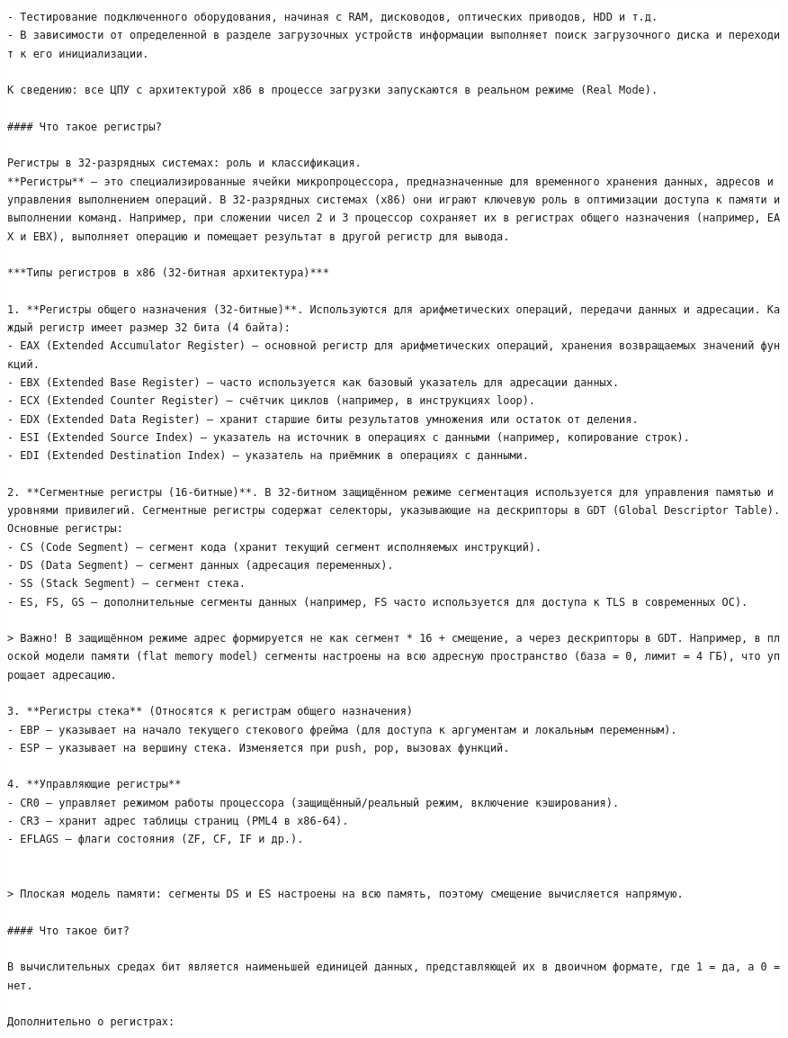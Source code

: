 ```
- Тестирование подключенного оборудования, начиная с RAM, дисководов, оптических приводов, HDD и т.д.
- В зависимости от определенной в разделе загрузочных устройств информации выполняет поиск загрузочного диска и переходит к его инициализации.

К сведению: все ЦПУ с архитектурой x86 в процессе загрузки запускаются в реальном режиме (Real Mode).

#### Что такое регистры?

Регистры в 32-разрядных системах: роль и классификация.
**Регистры** — это специализированные ячейки микропроцессора, предназначенные для временного хранения данных, адресов и управления выполнением операций. В 32-разрядных системах (x86) они играют ключевую роль в оптимизации доступа к памяти и выполнении команд. Например, при сложении чисел 2 и 3 процессор сохраняет их в регистрах общего назначения (например, EAX и EBX), выполняет операцию и помещает результат в другой регистр для вывода.

***Типы регистров в x86 (32-битная архитектура)***

1. **Регистры общего назначения (32-битные)**. Используются для арифметических операций, передачи данных и адресации. Каждый регистр имеет размер 32 бита (4 байта):
- EAX (Extended Accumulator Register) — основной регистр для арифметических операций, хранения возвращаемых значений функций.
- EBX (Extended Base Register) — часто используется как базовый указатель для адресации данных.
- ECX (Extended Counter Register) — счётчик циклов (например, в инструкциях loop).
- EDX (Extended Data Register) — хранит старшие биты результатов умножения или остаток от деления.
- ESI (Extended Source Index) — указатель на источник в операциях с данными (например, копирование строк).
- EDI (Extended Destination Index) — указатель на приёмник в операциях с данными.

2. **Сегментные регистры (16-битные)**. В 32-битном защищённом режиме сегментация используется для управления памятью и уровнями привилегий. Сегментные регистры содержат селекторы, указывающие на дескрипторы в GDT (Global Descriptor Table). Основные регистры:
- CS (Code Segment) — сегмент кода (хранит текущий сегмент исполняемых инструкций).
- DS (Data Segment) — сегмент данных (адресация переменных).
- SS (Stack Segment) — сегмент стека.
- ES, FS, GS — дополнительные сегменты данных (например, FS часто используется для доступа к TLS в современных ОС).

> Важно! В защищённом режиме адрес формируется не как сегмент * 16 + смещение, а через дескрипторы в GDT. Например, в плоской модели памяти (flat memory model) сегменты настроены на всю адресную пространство (база = 0, лимит = 4 ГБ), что упрощает адресацию.

3. **Регистры стека** (Относятся к регистрам общего назначения)
- EBP — указывает на начало текущего стекового фрейма (для доступа к аргументам и локальным переменным).
- ESP — указывает на вершину стека. Изменяется при push, pop, вызовах функций.

4. **Управляющие регистры**
- CR0 — управляет режимом работы процессора (защищённый/реальный режим, включение кэширования).
- CR3 — хранит адрес таблицы страниц (PML4 в x86-64).
- EFLAGS — флаги состояния (ZF, CF, IF и др.).


> Плоская модель памяти: сегменты DS и ES настроены на всю память, поэтому смещение вычисляется напрямую.

#### Что такое бит?

В вычислительных средах бит является наименьшей единицей данных, представляющей их в двоичном формате, где 1 = да, а 0 = нет.

Дополнительно о регистрах:
```